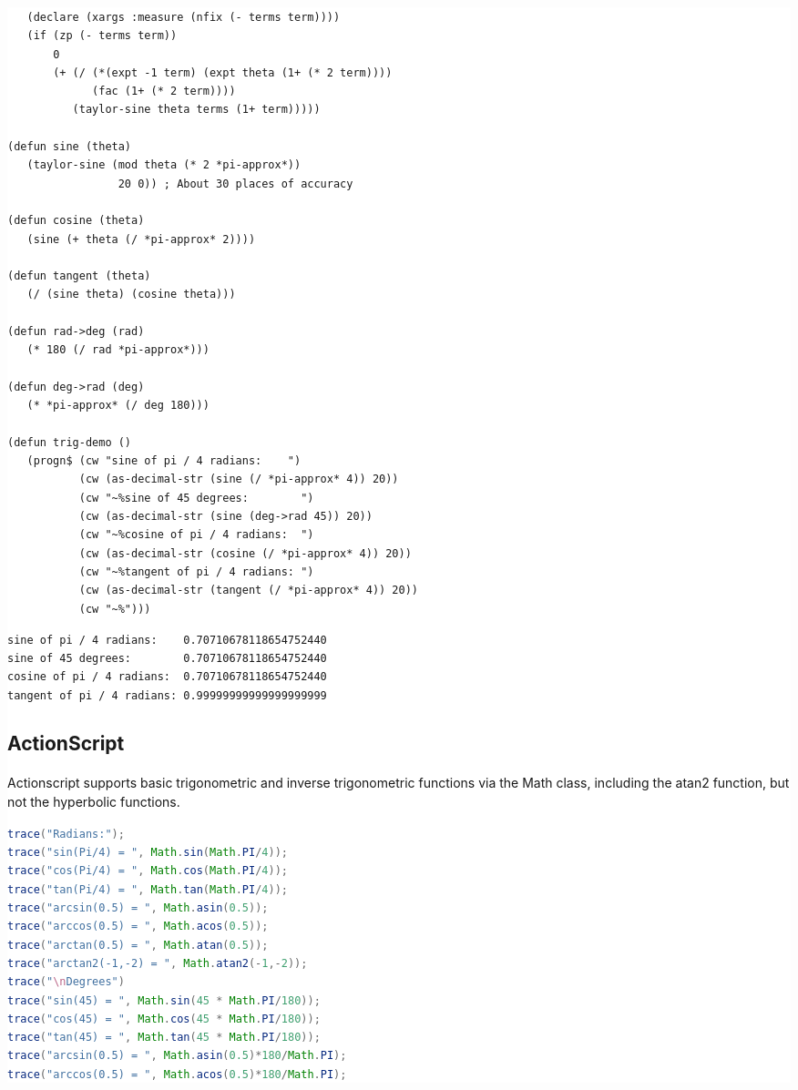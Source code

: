 ```Lisp
   (declare (xargs :measure (nfix (- terms term))))
   (if (zp (- terms term))
       0
       (+ (/ (*(expt -1 term) (expt theta (1+ (* 2 term))))
             (fac (1+ (* 2 term))))
          (taylor-sine theta terms (1+ term)))))

(defun sine (theta)
   (taylor-sine (mod theta (* 2 *pi-approx*))
                 20 0)) ; About 30 places of accuracy

(defun cosine (theta)
   (sine (+ theta (/ *pi-approx* 2))))

(defun tangent (theta)
   (/ (sine theta) (cosine theta)))

(defun rad->deg (rad)
   (* 180 (/ rad *pi-approx*)))

(defun deg->rad (deg)
   (* *pi-approx* (/ deg 180)))

(defun trig-demo ()
   (progn$ (cw "sine of pi / 4 radians:    ")
           (cw (as-decimal-str (sine (/ *pi-approx* 4)) 20))
           (cw "~%sine of 45 degrees:        ")
           (cw (as-decimal-str (sine (deg->rad 45)) 20))
           (cw "~%cosine of pi / 4 radians:  ")
           (cw (as-decimal-str (cosine (/ *pi-approx* 4)) 20))
           (cw "~%tangent of pi / 4 radians: ")
           (cw (as-decimal-str (tangent (/ *pi-approx* 4)) 20))
           (cw "~%")))
```



```txt
sine of pi / 4 radians:    0.70710678118654752440
sine of 45 degrees:        0.70710678118654752440
cosine of pi / 4 radians:  0.70710678118654752440
tangent of pi / 4 radians: 0.99999999999999999999
```



## ActionScript

Actionscript supports basic trigonometric and inverse trigonometric functions via the Math class, including the atan2 function, but not the hyperbolic functions.

```ActionScript
trace("Radians:");
trace("sin(Pi/4) = ", Math.sin(Math.PI/4));
trace("cos(Pi/4) = ", Math.cos(Math.PI/4));
trace("tan(Pi/4) = ", Math.tan(Math.PI/4));
trace("arcsin(0.5) = ", Math.asin(0.5));
trace("arccos(0.5) = ", Math.acos(0.5));
trace("arctan(0.5) = ", Math.atan(0.5));
trace("arctan2(-1,-2) = ", Math.atan2(-1,-2));
trace("\nDegrees")
trace("sin(45) = ", Math.sin(45 * Math.PI/180));
trace("cos(45) = ", Math.cos(45 * Math.PI/180));
trace("tan(45) = ", Math.tan(45 * Math.PI/180));
trace("arcsin(0.5) = ", Math.asin(0.5)*180/Math.PI);
trace("arccos(0.5) = ", Math.acos(0.5)*180/Math.PI);
```